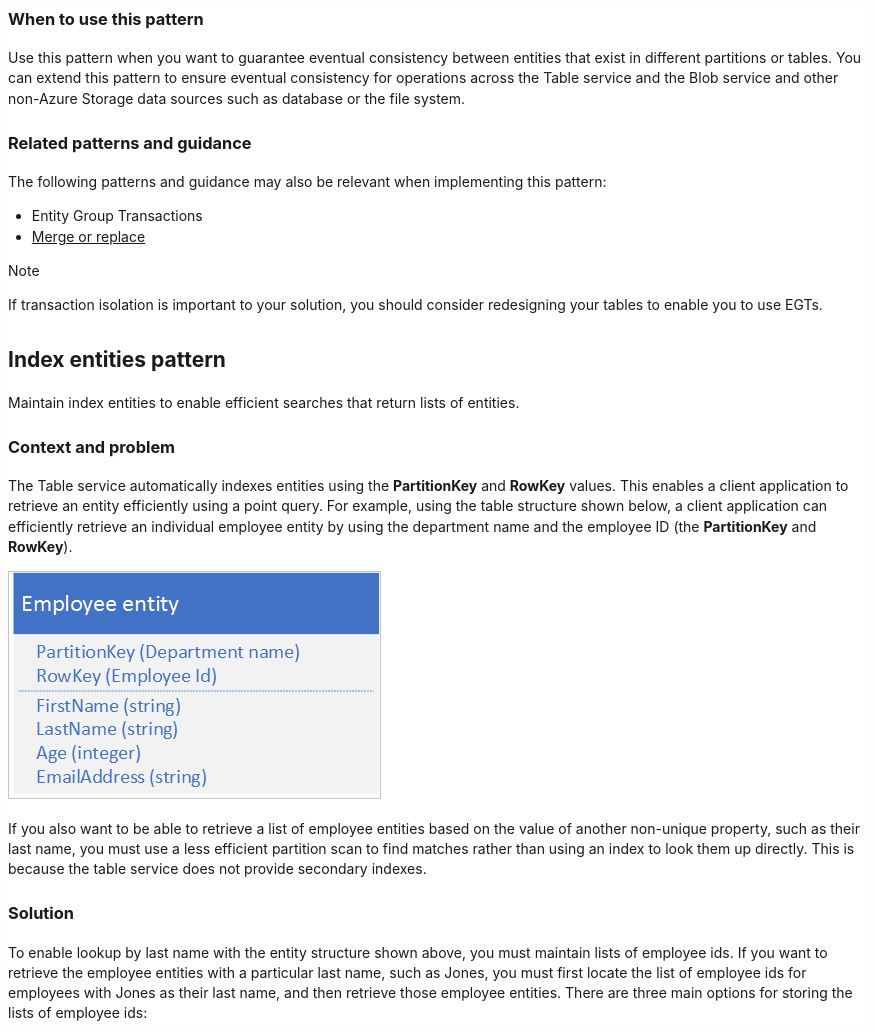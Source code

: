 ### When to use this pattern
Use this pattern when you want to guarantee eventual consistency between entities that exist in different partitions or tables. You can extend this pattern to ensure eventual consistency for operations across the Table service and the Blob service and other non-Azure Storage data sources such as database or the file system.  

### Related patterns and guidance
The following patterns and guidance may also be relevant when implementing this pattern:  

* Entity Group Transactions  
* [Merge or replace](#merge-or-replace)  

> [!NOTE]
> If transaction isolation is important to your solution, you should consider redesigning your tables to enable you to use EGTs.  
> 
> 

## Index entities pattern
Maintain index entities to enable efficient searches that return lists of entities.  

### Context and problem
The Table service automatically indexes entities using the **PartitionKey** and **RowKey** values. This enables a client application to retrieve an entity efficiently using a point query. For example, using the table structure shown below, a client application can efficiently retrieve an individual employee entity by using the department name and the employee ID (the **PartitionKey** and **RowKey**).  

![Employee entity](media/storage-table-design-guide/storage-table-design-IMAGE13.png)

If you also want to be able to retrieve a list of employee entities based on the value of another non-unique property, such as their last name, you must use a less efficient partition scan to find matches rather than using an index to look them up directly. This is because the table service does not provide secondary indexes.  

### Solution
To enable lookup by last name with the entity structure shown above, you must maintain lists of employee ids. If you want to retrieve the employee entities with a particular last name, such as Jones, you must first locate the list of employee ids for employees with Jones as their last name, and then retrieve those employee entities. There are three main options for storing the lists of employee ids:  
